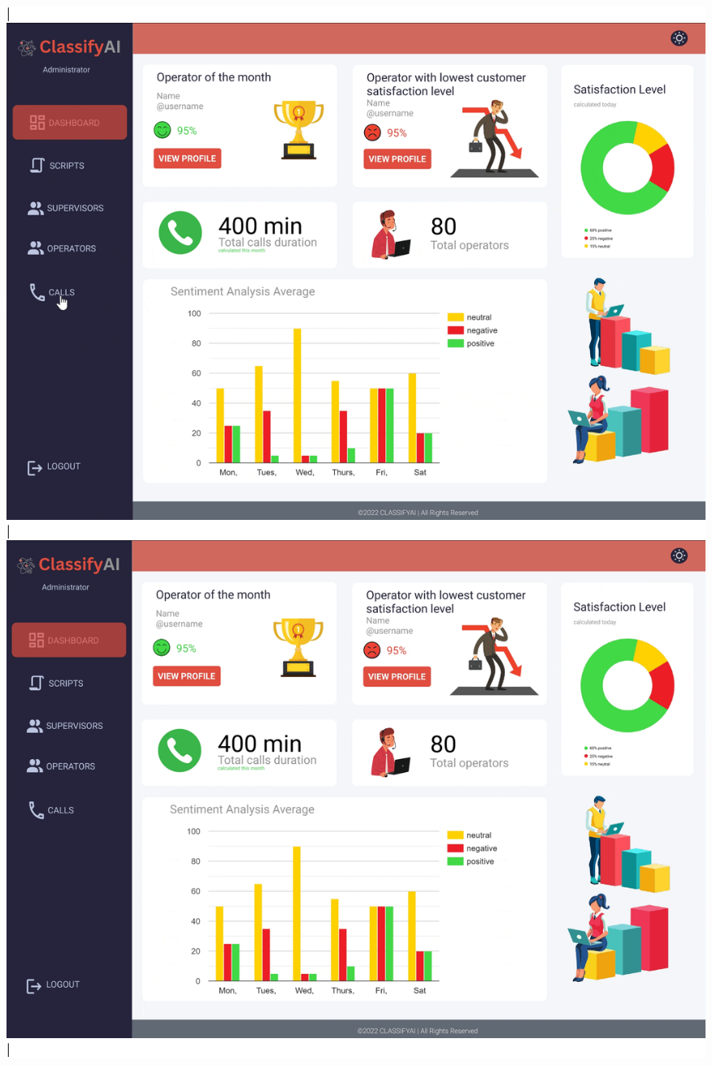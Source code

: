 | ![Calls Prototype](./readme/7Calls_Prototype.gif) | ![Dark Mode](./readme/8DarkMode_Prototype.gif) |

